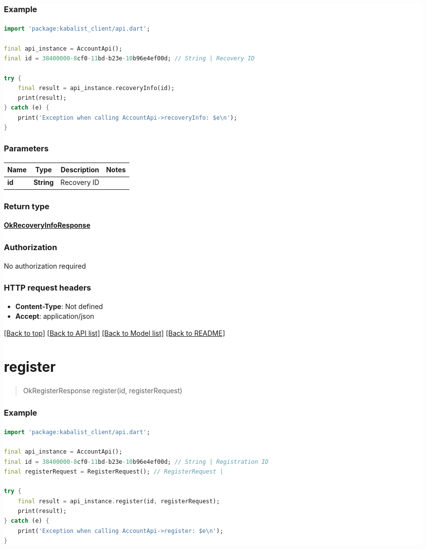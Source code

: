 



### Example
```dart
import 'package:kabalist_client/api.dart';

final api_instance = AccountApi();
final id = 38400000-8cf0-11bd-b23e-10b96e4ef00d; // String | Recovery ID

try {
    final result = api_instance.recoveryInfo(id);
    print(result);
} catch (e) {
    print('Exception when calling AccountApi->recoveryInfo: $e\n');
}
```

### Parameters

Name | Type | Description  | Notes
------------- | ------------- | ------------- | -------------
 **id** | **String**| Recovery ID | 

### Return type

[**OkRecoveryInfoResponse**](OkRecoveryInfoResponse.md)

### Authorization

No authorization required

### HTTP request headers

 - **Content-Type**: Not defined
 - **Accept**: application/json

[[Back to top]](#) [[Back to API list]](../README.md#documentation-for-api-endpoints) [[Back to Model list]](../README.md#documentation-for-models) [[Back to README]](../README.md)

# **register**
> OkRegisterResponse register(id, registerRequest)





### Example
```dart
import 'package:kabalist_client/api.dart';

final api_instance = AccountApi();
final id = 38400000-8cf0-11bd-b23e-10b96e4ef00d; // String | Registration ID
final registerRequest = RegisterRequest(); // RegisterRequest | 

try {
    final result = api_instance.register(id, registerRequest);
    print(result);
} catch (e) {
    print('Exception when calling AccountApi->register: $e\n');
}
```

